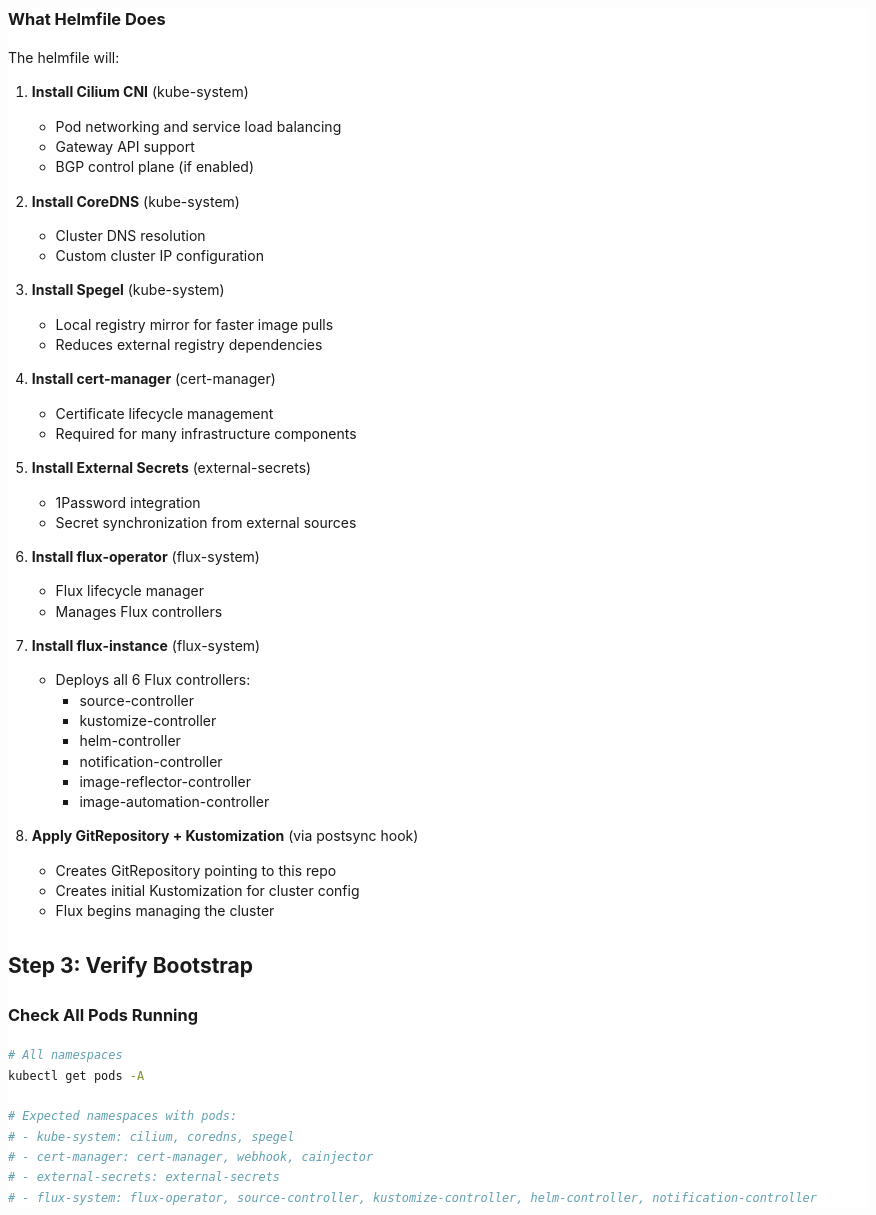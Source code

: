 ### What Helmfile Does

The helmfile will:

1. **Install Cilium CNI** (kube-system)
   - Pod networking and service load balancing
   - Gateway API support
   - BGP control plane (if enabled)

2. **Install CoreDNS** (kube-system)
   - Cluster DNS resolution
   - Custom cluster IP configuration

3. **Install Spegel** (kube-system)
   - Local registry mirror for faster image pulls
   - Reduces external registry dependencies

4. **Install cert-manager** (cert-manager)
   - Certificate lifecycle management
   - Required for many infrastructure components

5. **Install External Secrets** (external-secrets)
   - 1Password integration
   - Secret synchronization from external sources

6. **Install flux-operator** (flux-system)
   - Flux lifecycle manager
   - Manages Flux controllers

7. **Install flux-instance** (flux-system)
   - Deploys all 6 Flux controllers:
     - source-controller
     - kustomize-controller
     - helm-controller
     - notification-controller
     - image-reflector-controller
     - image-automation-controller

8. **Apply GitRepository + Kustomization** (via postsync hook)
   - Creates GitRepository pointing to this repo
   - Creates initial Kustomization for cluster config
   - Flux begins managing the cluster

## Step 3: Verify Bootstrap

### Check All Pods Running

```bash
# All namespaces
kubectl get pods -A

# Expected namespaces with pods:
# - kube-system: cilium, coredns, spegel
# - cert-manager: cert-manager, webhook, cainjector
# - external-secrets: external-secrets
# - flux-system: flux-operator, source-controller, kustomize-controller, helm-controller, notification-controller
```
